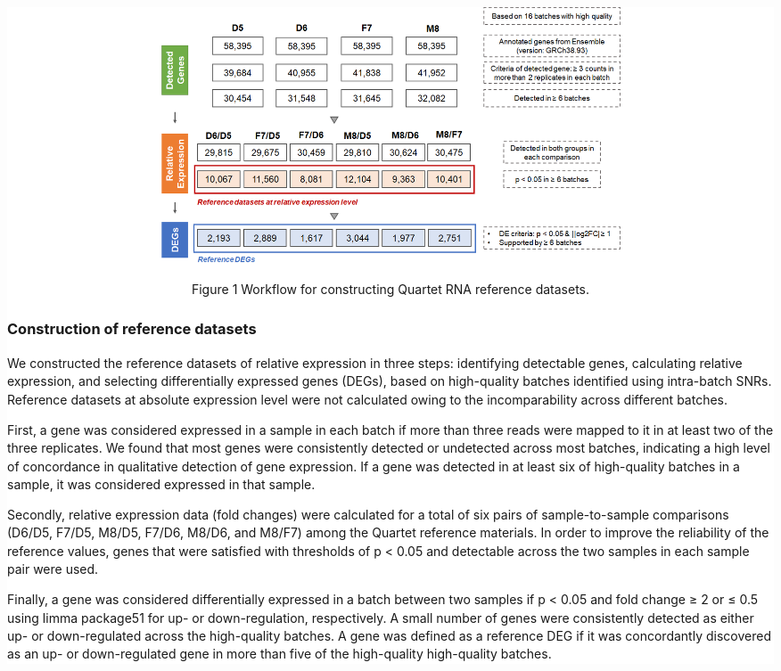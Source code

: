 <img src="../images/rna-reference-datasets-overview.png" style="display: block; margin: 0 auto;" width="60%"/>

<p style="text-align: center;">Figure 1 Workflow for constructing Quartet RNA reference datasets.</p>

### Construction of reference datasets
We constructed the reference datasets of relative expression in three steps: identifying detectable genes, calculating relative expression, and selecting differentially expressed genes (DEGs), based on high-quality batches identified using intra-batch SNRs. Reference datasets at absolute expression level were not calculated owing to the incomparability across different batches.
      
First, a gene was considered expressed in a sample in each batch if more than three reads were mapped to it in at least two of the three replicates. We found that most genes were consistently detected or undetected across most batches, indicating a high level of concordance in qualitative detection of gene expression. If a gene was detected in at least six of high-quality batches in a sample, it was considered expressed in that sample. 

Secondly, relative expression data (fold changes) were calculated for a total of six pairs of sample-to-sample comparisons (D6/D5, F7/D5, M8/D5, F7/D6, M8/D6, and M8/F7) among the Quartet reference materials. In order to improve the reliability of the reference values, genes that were satisfied with thresholds of p < 0.05 and detectable across the two samples in each sample pair were used. 
      
Finally, a gene was considered differentially expressed in a batch between two samples if p < 0.05 and fold change ≥ 2 or ≤ 0.5 using limma package51 for up- or down-regulation, respectively. A small number of genes were consistently detected as either up- or down-regulated across the high-quality batches. A gene was defined as a reference DEG if it was concordantly discovered as an up- or down-regulated gene in more than five of the high-quality high-quality batches. 
